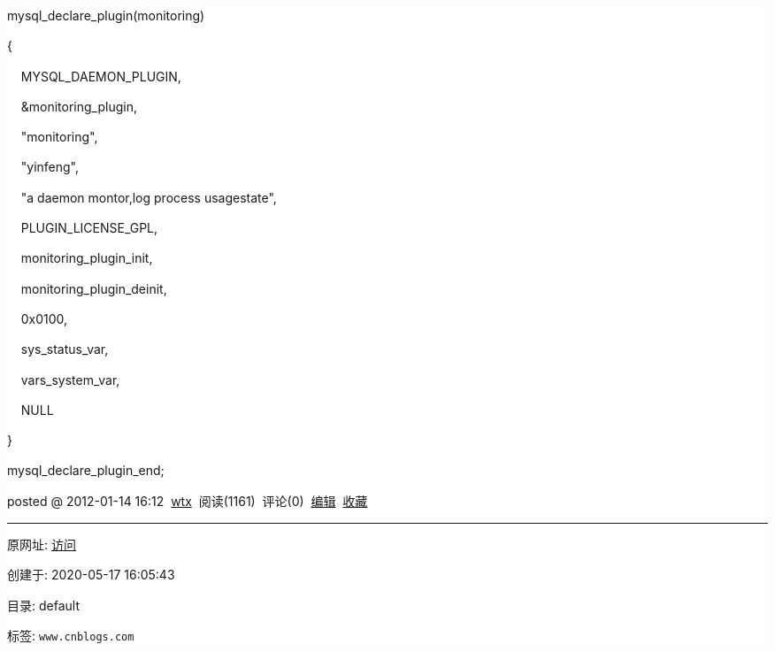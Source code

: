 mysql\_declare\_plugin(monitoring) 

{ 

    MYSQL\_DAEMON\_PLUGIN, 

    &monitoring_plugin, 

    "monitoring", 

    "yinfeng", 

    "a daemon montor,log process usagestate", 

    PLUGIN\_LICENSE\_GPL, 

    monitoring\_plugin\_init, 

    monitoring\_plugin\_deinit, 

    0x0100, 

    sys\_status\_var, 

    vars\_system\_var, 

    NULL 

} 

mysql\_declare\_plugin_end; 

posted @ 2012-01-14 16:12  [wtx](https://www.cnblogs.com/hitwtx/)  阅读(1161)  评论(0)  [编辑](https://i.cnblogs.com/EditPosts.aspx?postid=2322435)  [收藏](javascript:)

---------------------------------------------------


原网址: [访问](https://www.cnblogs.com/hitwtx/archive/2012/01/14/2322435.html)

创建于: 2020-05-17 16:05:43

目录: default

标签: `www.cnblogs.com`

